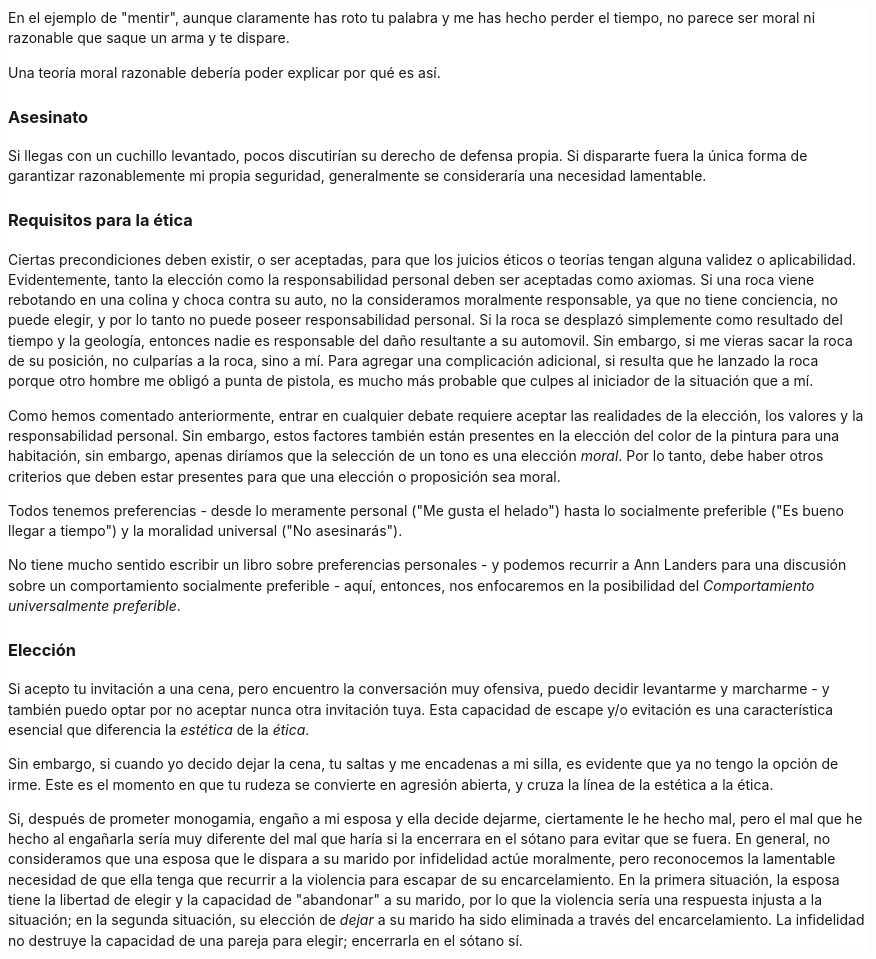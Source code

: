 En el ejemplo de "mentir", aunque claramente has roto tu palabra y me has hecho perder el tiempo, no parece ser moral ni razonable que saque un arma y te dispare.

Una teoría moral razonable debería poder explicar por qué es así.

### Asesinato

Si llegas con un cuchillo levantado, pocos discutirían su derecho de defensa propia. Si dispararte fuera la única forma de garantizar razonablemente mi propia seguridad, generalmente se consideraría una necesidad lamentable.

### Requisitos para la ética

Ciertas precondiciones deben existir, o ser aceptadas, para que los juicios éticos o teorías tengan alguna validez o aplicabilidad. Evidentemente, tanto la elección como la responsabilidad personal deben ser aceptadas como axiomas. Si una roca viene rebotando en una colina y choca contra su auto, no la consideramos moralmente responsable, ya que no tiene conciencia, no puede elegir, y por lo tanto no puede poseer responsabilidad personal. Si la roca se desplazó simplemente como resultado del tiempo y la geología, entonces nadie es responsable del daño resultante a su automovil. Sin embargo, si me vieras sacar la roca de su posición, no culparías a la roca, sino a mí. Para agregar una complicación adicional, si resulta que he lanzado la roca porque otro hombre me obligó a punta de pistola, es mucho más probable que culpes al iniciador de la situación que a mí.

Como hemos comentado anteriormente, entrar en cualquier debate requiere aceptar las realidades de la elección, los valores y la responsabilidad personal. Sin embargo, estos factores también están presentes en la elección del color de la pintura para una habitación, sin embargo, apenas diríamos que la selección de un tono es una elección *moral*. Por lo tanto, debe haber otros criterios que deben estar presentes para que una elección o proposición sea moral.

Todos tenemos preferencias - desde lo meramente personal ("Me gusta el helado") hasta lo socialmente preferible ("Es bueno llegar a tiempo") y la moralidad universal ("No asesinarás").

No tiene mucho sentido escribir un libro sobre preferencias personales - y podemos recurrir a Ann Landers para una discusión sobre un comportamiento socialmente preferible - aquí, entonces, nos enfocaremos en la posibilidad del *Comportamiento universalmente preferible*.

### Elección

Si acepto tu invitación a una cena, pero encuentro la conversación muy ofensiva, puedo decidir levantarme y marcharme - y también puedo optar por no aceptar nunca otra invitación tuya. Esta capacidad de escape y/o evitación es una característica esencial que diferencia la *estética* de la *ética*.

Sin embargo, si cuando yo decido dejar la cena, tu saltas y me encadenas a mi silla, es evidente que ya no tengo la opción de irme. Este es el momento en que tu rudeza se convierte en agresión abierta, y cruza la línea de la estética a la ética.

Si, después de prometer monogamia, engaño a mi esposa y ella decide dejarme, ciertamente le he hecho mal, pero el mal que he hecho al engañarla sería muy diferente del mal que haría si la encerrara en el sótano para evitar que se fuera. En general, no consideramos que una esposa que le dispara a su marido por infidelidad actúe moralmente, pero reconocemos la lamentable necesidad de que ella tenga que recurrir a la violencia para escapar de su encarcelamiento. En la primera situación, la esposa tiene la libertad de elegir y la capacidad de "abandonar" a su marido, por lo que la violencia sería una respuesta injusta a la situación; en la segunda situación, su elección de *dejar* a su marido ha sido eliminada a través del encarcelamiento. La infidelidad no destruye la capacidad de una pareja para elegir; encerrarla en el sótano sí.
